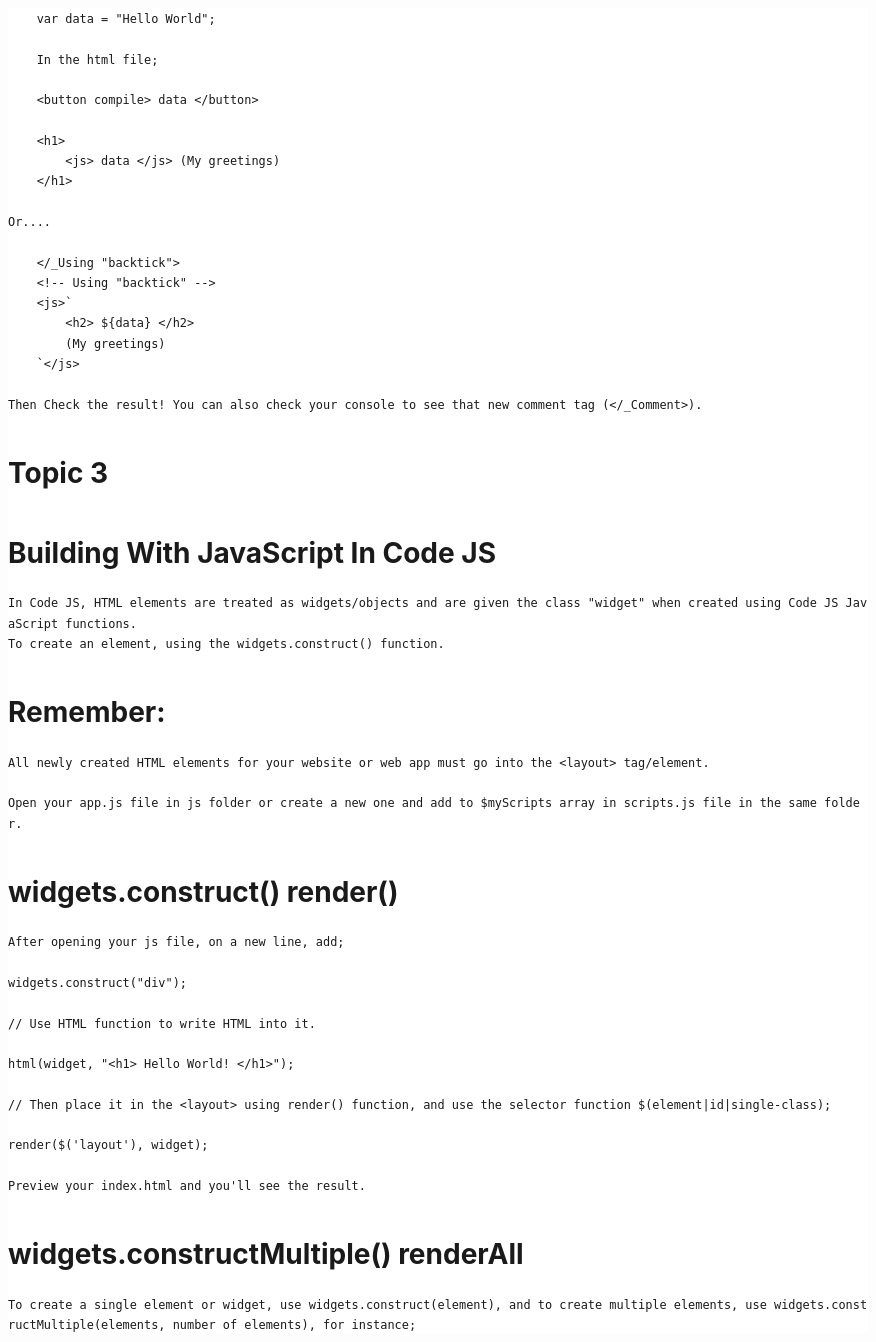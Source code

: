         var data = "Hello World";

        In the html file;

        <button compile> data </button>

        <h1>
            <js> data </js> (My greetings)
        </h1>

    Or.... 

        </_Using "backtick">
        <!-- Using "backtick" -->
        <js>`
            <h2> ${data} </h2>
            (My greetings)
        `</js>

    Then Check the result! You can also check your console to see that new comment tag (</_Comment>).


# Topic 3
# Building With JavaScript In Code JS
    In Code JS, HTML elements are treated as widgets/objects and are given the class "widget" when created using Code JS JavaScript functions.
    To create an element, using the widgets.construct() function.

# Remember:
    All newly created HTML elements for your website or web app must go into the <layout> tag/element.

    Open your app.js file in js folder or create a new one and add to $myScripts array in scripts.js file in the same folder.

# widgets.construct() render()
    After opening your js file, on a new line, add;

    widgets.construct("div");

    // Use HTML function to write HTML into it.

    html(widget, "<h1> Hello World! </h1>");

    // Then place it in the <layout> using render() function, and use the selector function $(element|id|single-class);

    render($('layout'), widget);

    Preview your index.html and you'll see the result.

# widgets.constructMultiple() renderAll
    To create a single element or widget, use widgets.construct(element), and to create multiple elements, use widgets.constructMultiple(elements, number of elements), for instance;

